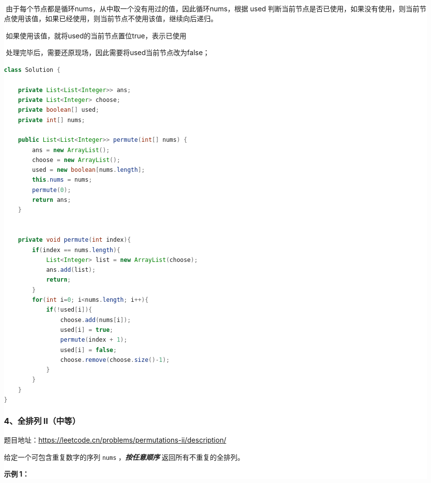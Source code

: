 ​			由于每个节点都是循环nums，从中取一个没有用过的值，因此循环nums，根据 used 判断当前节点是否已使用，如果没有使用，则当前节点使用该值，如果已经使用，则当前节点不使用该值，继续向后递归。

​			如果使用该值，就将used的当前节点置位true，表示已使用

​			处理完毕后，需要还原现场，因此需要将used当前节点改为false；

````java
class Solution {

    private List<List<Integer>> ans;
    private List<Integer> choose;
    private boolean[] used;
    private int[] nums;

    public List<List<Integer>> permute(int[] nums) {
        ans = new ArrayList();
        choose = new ArrayList();
        used = new boolean[nums.length];
        this.nums = nums;
        permute(0);
        return ans;
    }


    private void permute(int index){
        if(index == nums.length){
            List<Integer> list = new ArrayList(choose);
            ans.add(list);
            return;
        }
        for(int i=0; i<nums.length; i++){
            if(!used[i]){
                choose.add(nums[i]);
                used[i] = true;
                permute(index + 1);
                used[i] = false;
                choose.remove(choose.size()-1);
            }
        }
    }
}
````



### 4、全排列 II（中等）

题目地址：https://leetcode.cn/problems/permutations-ii/description/

给定一个可包含重复数字的序列 `nums` ，***按任意顺序*** 返回所有不重复的全排列。

 

**示例 1：**
